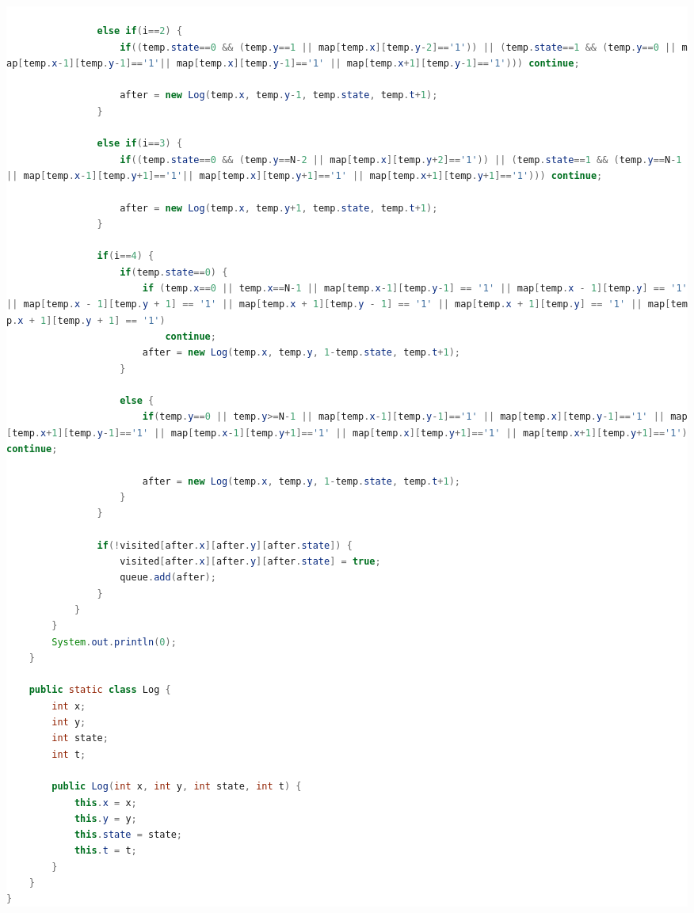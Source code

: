 ```java

                else if(i==2) {
                    if((temp.state==0 && (temp.y==1 || map[temp.x][temp.y-2]=='1')) || (temp.state==1 && (temp.y==0 || map[temp.x-1][temp.y-1]=='1'|| map[temp.x][temp.y-1]=='1' || map[temp.x+1][temp.y-1]=='1'))) continue;

                    after = new Log(temp.x, temp.y-1, temp.state, temp.t+1);
                }

                else if(i==3) {
                    if((temp.state==0 && (temp.y==N-2 || map[temp.x][temp.y+2]=='1')) || (temp.state==1 && (temp.y==N-1 || map[temp.x-1][temp.y+1]=='1'|| map[temp.x][temp.y+1]=='1' || map[temp.x+1][temp.y+1]=='1'))) continue;

                    after = new Log(temp.x, temp.y+1, temp.state, temp.t+1);
                }

                if(i==4) {
                    if(temp.state==0) {
                        if (temp.x==0 || temp.x==N-1 || map[temp.x-1][temp.y-1] == '1' || map[temp.x - 1][temp.y] == '1' || map[temp.x - 1][temp.y + 1] == '1' || map[temp.x + 1][temp.y - 1] == '1' || map[temp.x + 1][temp.y] == '1' || map[temp.x + 1][temp.y + 1] == '1')
                            continue;
                        after = new Log(temp.x, temp.y, 1-temp.state, temp.t+1);
                    }

                    else {
                        if(temp.y==0 || temp.y>=N-1 || map[temp.x-1][temp.y-1]=='1' || map[temp.x][temp.y-1]=='1' || map[temp.x+1][temp.y-1]=='1' || map[temp.x-1][temp.y+1]=='1' || map[temp.x][temp.y+1]=='1' || map[temp.x+1][temp.y+1]=='1') continue;

                        after = new Log(temp.x, temp.y, 1-temp.state, temp.t+1);
                    }
                }

                if(!visited[after.x][after.y][after.state]) {
                    visited[after.x][after.y][after.state] = true;
                    queue.add(after);
                }
            }
        }
        System.out.println(0);
    }

    public static class Log {
        int x;
        int y;
        int state;
        int t;

        public Log(int x, int y, int state, int t) {
            this.x = x;
            this.y = y;
            this.state = state;
            this.t = t;
        }
    }
}

```
